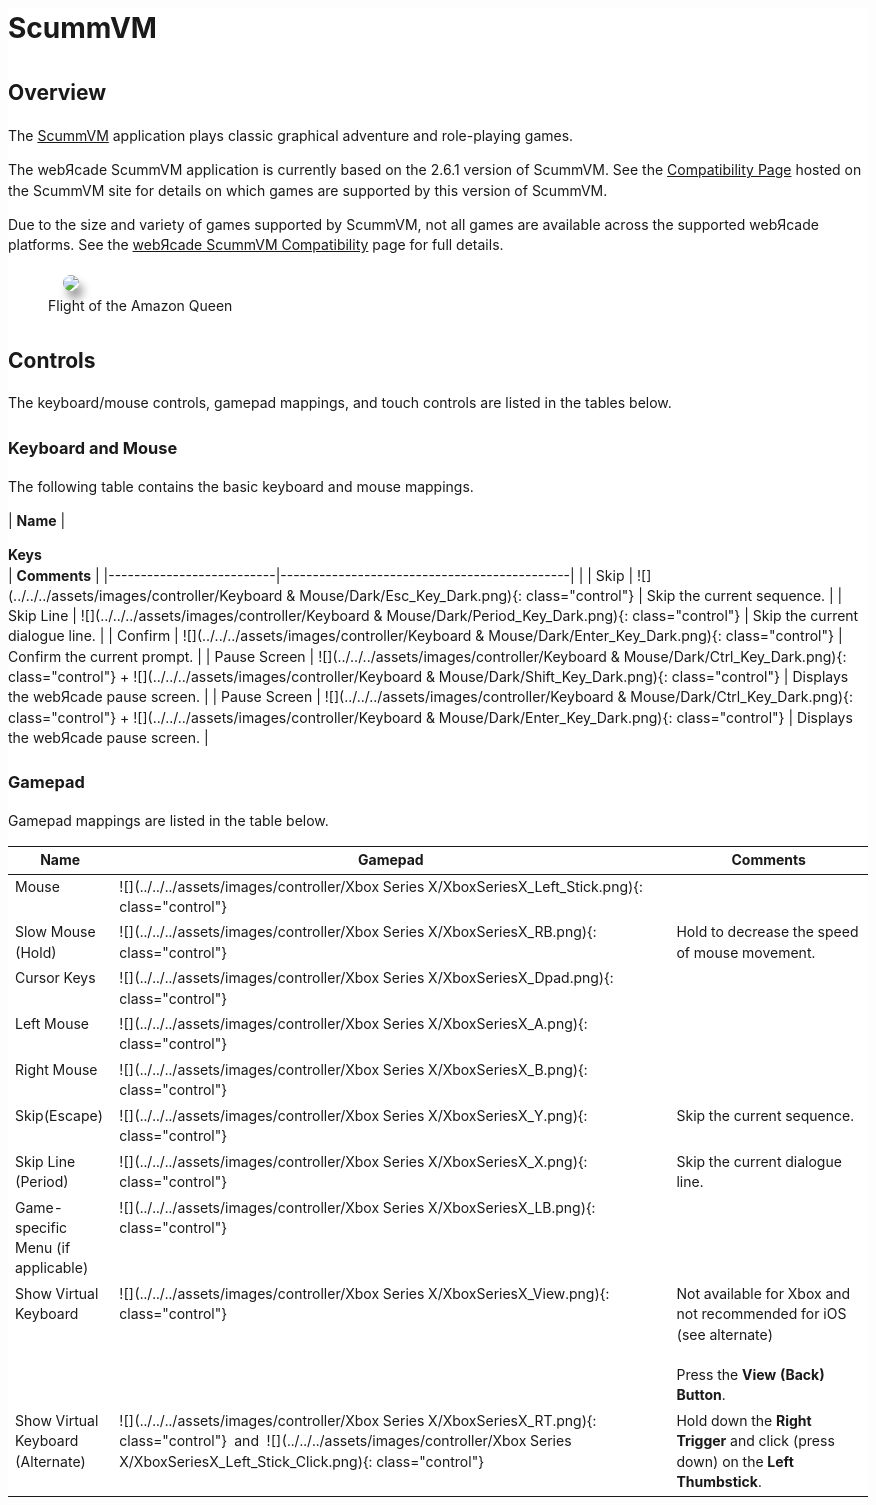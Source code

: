 
# ScummVM

## Overview

The [ScummVM](https://en.wikipedia.org/wiki/ScummVM) application plays classic graphical adventure and role-playing games.

The webЯcade ScummVM application is currently based on the 2.6.1 version of ScummVM. See the [Compatibility Page](https://www.scummvm.org/compatibility/2.6.1/) hosted on the ScummVM site for details on which games are supported by this version of ScummVM.

Due to the size and variety of games supported by ScummVM, not all games are available across the supported webЯcade platforms. See the [webЯcade ScummVM Compatibility](./compatibility.md) page for full details.

<figure>
  <img src="../../../assets/images/apps/scummvm/scummvm.png" style="margin:5px 15px  0 15px; border-radius: 10px; box-shadow: 4.0px 8.0px 8.0px hsl(0deg 0% 0% / 0.38);" class="center zoomD"/>
  <figcaption>Flight of the Amazon Queen</figcaption>
</figure>

## Controls

The keyboard/mouse controls, gamepad mappings, and touch controls are listed in the tables below.

### Keyboard and Mouse

The following table contains the basic keyboard and mouse mappings.

| __Name__ | <div style="min-width:140px">__Keys__</div> | __Comments__ |
|--------------------------|---------------------------------------------| |
| Skip | ![](../../../assets/images/controller/Keyboard & Mouse/Dark/Esc_Key_Dark.png){: class="control"}  | Skip the current sequence. |
| Skip Line | ![](../../../assets/images/controller/Keyboard & Mouse/Dark/Period_Key_Dark.png){: class="control"}  | Skip the current dialogue line. |
| Confirm | ![](../../../assets/images/controller/Keyboard & Mouse/Dark/Enter_Key_Dark.png){: class="control"}  | Confirm the current prompt. |
| Pause Screen | ![](../../../assets/images/controller/Keyboard & Mouse/Dark/Ctrl_Key_Dark.png){: class="control"} +  ![](../../../assets/images/controller/Keyboard & Mouse/Dark/Shift_Key_Dark.png){: class="control"} | Displays the webЯcade pause screen.  |
| Pause Screen | ![](../../../assets/images/controller/Keyboard & Mouse/Dark/Ctrl_Key_Dark.png){: class="control"} +  ![](../../../assets/images/controller/Keyboard & Mouse/Dark/Enter_Key_Dark.png){: class="control"} | Displays the webЯcade pause screen. |

### Gamepad

Gamepad mappings are listed in the table below.

| __Name__ | <div style="min-width:140px">__Gamepad__</div> | __Comments__ |
| --- | --- | --- |
| Mouse | ![](../../../assets/images/controller/Xbox Series X/XboxSeriesX_Left_Stick.png){: class="control"} | |
| Slow Mouse (Hold) | ![](../../../assets/images/controller/Xbox Series X/XboxSeriesX_RB.png){: class="control"} | Hold to decrease the speed of mouse movement. |
| Cursor Keys | ![](../../../assets/images/controller/Xbox Series X/XboxSeriesX_Dpad.png){: class="control"} | |
| Left Mouse  | ![](../../../assets/images/controller/Xbox Series X/XboxSeriesX_A.png){: class="control"}  | |
| Right Mouse  | ![](../../../assets/images/controller/Xbox Series X/XboxSeriesX_B.png){: class="control"}  | |
| Skip(Escape)  | ![](../../../assets/images/controller/Xbox Series X/XboxSeriesX_Y.png){: class="control"}  | Skip the current sequence. |
| Skip Line (Period)  | ![](../../../assets/images/controller/Xbox Series X/XboxSeriesX_X.png){: class="control"}  | Skip the current dialogue line.  |
| Game-specific Menu (if applicable)  | ![](../../../assets/images/controller/Xbox Series X/XboxSeriesX_LB.png){: class="control"}  | |
| Show Virtual Keyboard                       | ![](../../../assets/images/controller/Xbox Series X/XboxSeriesX_View.png){: class="control"}  | Not available for Xbox and not recommended for iOS (see alternate)<br><br>Press the __View (Back) Button__. |
| Show Virtual Keyboard<br>(Alternate)           | ![](../../../assets/images/controller/Xbox Series X/XboxSeriesX_RT.png){: class="control"} &nbsp;and&nbsp; ![](../../../assets/images/controller/Xbox Series X/XboxSeriesX_Left_Stick_Click.png){: class="control"} | Hold down the __Right Trigger__ and click (press down) on the __Left Thumbstick__. |